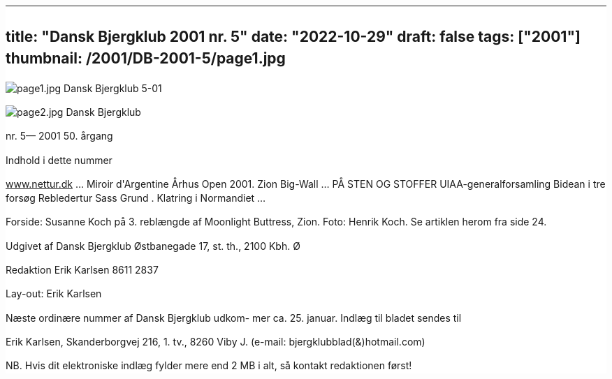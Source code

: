 
---
title: "Dansk Bjergklub 2001 nr. 5"
date: "2022-10-29"
draft: false
tags: ["2001"]
thumbnail: /2001/DB-2001-5/page1.jpg
---

![page1.jpg](/2001/DB-2001-5/page1.jpg)
Dansk Bjergklub
5-01




![page2.jpg](/2001/DB-2001-5/page2.jpg)
Dansk Bjergklub

nr. 5— 2001
50. årgang

Indhold i dette nummer

www.nettur.dk …
Miroir d'Argentine
Århus Open 2001.
Zion Big-Wall …
PÅ STEN OG STOFFER
UIAA-generalforsamling
Bidean i tre forsøg
Rebledertur Sass Grund .
Klatring i Normandiet …

Forside: Susanne Koch på 3.
reblængde af Moonlight Buttress,
Zion. Foto: Henrik Koch. Se
artiklen herom fra side 24.

Udgivet af
Dansk Bjergklub
Østbanegade 17, st. th., 2100 Kbh. Ø

Redaktion
Erik Karlsen 8611 2837

Lay-out: Erik Karlsen

Næste ordinære nummer af Dansk Bjergklub udkom-
mer ca. 25. januar. Indlæg til bladet sendes til

Erik Karlsen, Skanderborgvej 216, 1. tv., 8260 Viby J.
(e-mail: bjergklubblad(&)hotmail.com)

NB. Hvis dit elektroniske indlæg fylder mere end 2
MB i alt, så kontakt redaktionen først!
